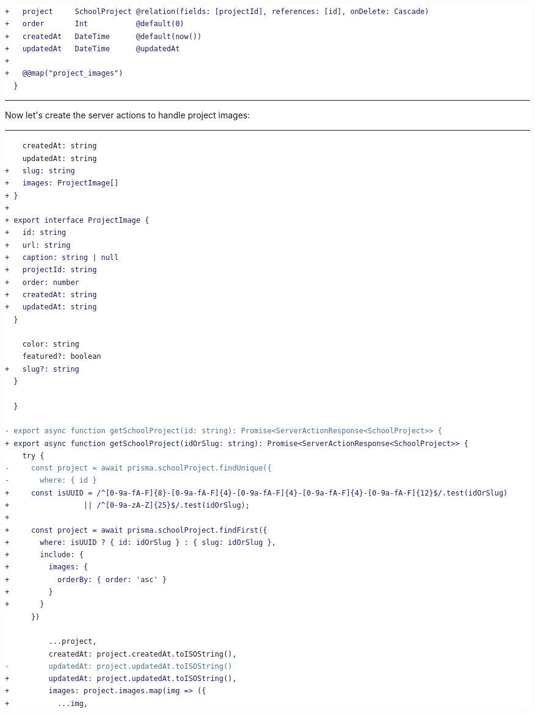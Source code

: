 ```diff
+   project     SchoolProject @relation(fields: [projectId], references: [id], onDelete: Cascade)
+   order       Int           @default(0)
+   createdAt   DateTime      @default(now())
+   updatedAt   DateTime      @updatedAt
+ 
+   @@map("project_images")
  } 
```

---

Now let's create the server actions to handle project images:

---

```diff
    createdAt: string
    updatedAt: string
+   slug: string
+   images: ProjectImage[]
+ }
+ 
+ export interface ProjectImage {
+   id: string
+   url: string
+   caption: string | null
+   projectId: string
+   order: number
+   createdAt: string
+   updatedAt: string
  }
  
    color: string
    featured?: boolean
+   slug?: string
  }
  
  }
  
- export async function getSchoolProject(id: string): Promise<ServerActionResponse<SchoolProject>> {
+ export async function getSchoolProject(idOrSlug: string): Promise<ServerActionResponse<SchoolProject>> {
    try {
-     const project = await prisma.schoolProject.findUnique({
-       where: { id }
+     const isUUID = /^[0-9a-fA-F]{8}-[0-9a-fA-F]{4}-[0-9a-fA-F]{4}-[0-9a-fA-F]{4}-[0-9a-fA-F]{12}$/.test(idOrSlug)
+                 || /^[0-9a-zA-Z]{25}$/.test(idOrSlug);
+     
+     const project = await prisma.schoolProject.findFirst({
+       where: isUUID ? { id: idOrSlug } : { slug: idOrSlug },
+       include: {
+         images: {
+           orderBy: { order: 'asc' }
+         }
+       }
      })
      
          ...project,
          createdAt: project.createdAt.toISOString(),
-         updatedAt: project.updatedAt.toISOString()
+         updatedAt: project.updatedAt.toISOString(),
+         images: project.images.map(img => ({
+           ...img,
```